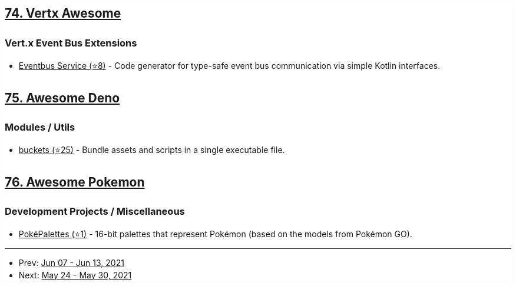 ## [74. Vertx Awesome](/content/vert-x3/vertx-awesome/week/README.md)

### Vert.x Event Bus Extensions

*   [Eventbus Service (⭐8)](https://github.com/wowselim/eventbus-service) - Code generator for type-safe event bus communication via simple Kotlin interfaces.

## [75. Awesome Deno](/content/denolib/awesome-deno/week/README.md)

### Modules / Utils

*   [buckets (⭐25)](https://github.com/jacoborus/deno-buckets) - Bundle assets and scripts in a single executable file.

## [76. Awesome Pokemon](/content/tobiasbueschel/awesome-pokemon/week/README.md)

### Development Projects / Miscellaneous

*   [PokéPalettes (⭐1)](https://github.com/BarryMode/pokepalettes) - 16-bit palettes that represent Pokémon (based on the models from Pokémon GO).

---

- Prev: [Jun 07 - Jun 13, 2021](/content/2021/23/README.md)
- Next: [May 24 - May 30, 2021](/content/2021/21/README.md)
